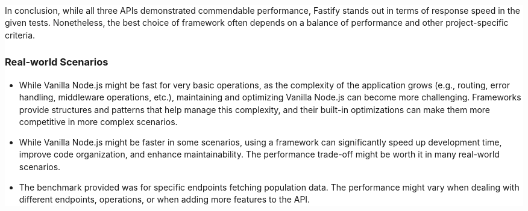 In conclusion, while all three APIs demonstrated commendable performance, Fastify stands out in terms of response speed in the given tests. Nonetheless, the best choice of framework often depends on a balance of performance and other project-specific criteria.


### Real-world Scenarios

- While Vanilla Node.js might be fast for very basic operations, as the complexity of the application grows (e.g., routing, error handling, middleware operations, etc.), maintaining and optimizing Vanilla Node.js can become more challenging. Frameworks provide structures and patterns that help manage this complexity, and their built-in optimizations can make them more competitive in more complex scenarios.

- While Vanilla Node.js might be faster in some scenarios, using a framework can significantly speed up development time, improve code organization, and enhance maintainability. The performance trade-off might be worth it in many real-world scenarios.

- The benchmark provided was for specific endpoints fetching population data. The performance might vary when dealing with different endpoints, operations, or when adding more features to the API.
